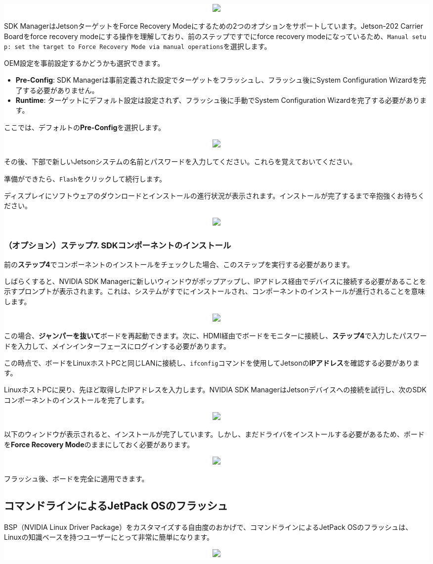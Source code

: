 <div align="center"><img width={800} src="https://files.seeedstudio.com/wiki/reComputer-Jetson-Nano/12.png" /></div>

SDK ManagerはJetsonターゲットをForce Recovery Modeにするための2つのオプションをサポートしています。Jetson-202 Carrier Boardをforce recovery modeにする操作を理解しており、前のステップですでにforce recovery modeになっているため、`Manual setup: set the target to Force Recovery Mode via manual operations`を選択します。

OEM設定を事前設定するかどうかも選択できます。

- **Pre-Config**: SDK Managerは事前定義された設定でターゲットをフラッシュし、フラッシュ後にSystem Configuration Wizardを完了する必要がありません。
- **Runtime**: ターゲットにデフォルト設定は設定されず、フラッシュ後に手動でSystem Configuration Wizardを完了する必要があります。

ここでは、デフォルトの**Pre-Config**を選択します。

<div align="center"><img width={800} src="https://files.seeedstudio.com/wiki/reComputer-Jetson-Nano/13.png" /></div>

その後、下部で新しいJetsonシステムの名前とパスワードを入力してください。これらを覚えておいてください。

準備ができたら、`Flash`をクリックして続行します。

ディスプレイにソフトウェアのダウンロードとインストールの進行状況が表示されます。インストールが完了するまで辛抱強くお待ちください。

<div align="center"><img width={800} src="https://files.seeedstudio.com/wiki/reComputer-Jetson-Nano/14.png" /></div>

### （オプション）ステップ7. SDKコンポーネントのインストール

前の**ステップ4**でコンポーネントのインストールをチェックした場合、このステップを実行する必要があります。

しばらくすると、NVIDIA SDK Managerに新しいウィンドウがポップアップし、IPアドレス経由でデバイスに接続する必要があることを示すプロンプトが表示されます。これは、システムがすでにインストールされ、コンポーネントのインストールが進行されることを意味します。

<div align="center"><img width={800} src="https://files.seeedstudio.com/wiki/reComputer-Jetson-Nano/15.png" /></div>

この場合、**ジャンパーを抜いて**ボードを再起動できます。次に、HDMI経由でボードをモニターに接続し、**ステップ4**で入力したパスワードを入力して、メインインターフェースにログインする必要があります。

この時点で、ボードをLinuxホストPCと同じLANに接続し、`ifconfig`コマンドを使用してJetsonの**IPアドレス**を確認する必要があります。

LinuxホストPCに戻り、先ほど取得したIPアドレスを入力します。NVIDIA SDK ManagerはJetsonデバイスへの接続を試行し、次のSDKコンポーネントのインストールを完了します。

<div align="center"><img width={800} src="https://files.seeedstudio.com/wiki/reComputer-Jetson-Nano/16.png" /></div>

以下のウィンドウが表示されると、インストールが完了しています。しかし、まだドライバをインストールする必要があるため、ボードを**Force Recovery Mode**のままにしておく必要があります。

<div align="center"><img width={800} src="https://files.seeedstudio.com/wiki/reComputer-Jetson-Nano/17.png" /></div>

フラッシュ後、ボードを完全に適用できます。

## コマンドラインによるJetPack OSのフラッシュ

BSP（NVIDIA Linux Driver Package）をカスタマイズする自由度のおかげで、コマンドラインによるJetPack OSのフラッシュは、Linuxの知識ベースを持つユーザーにとって非常に簡単になります。

<div align="center"><img width={800} src="https://files.seeedstudio.com/wiki/reComputer-Jetson-Nano/17_3.png" /></div>
